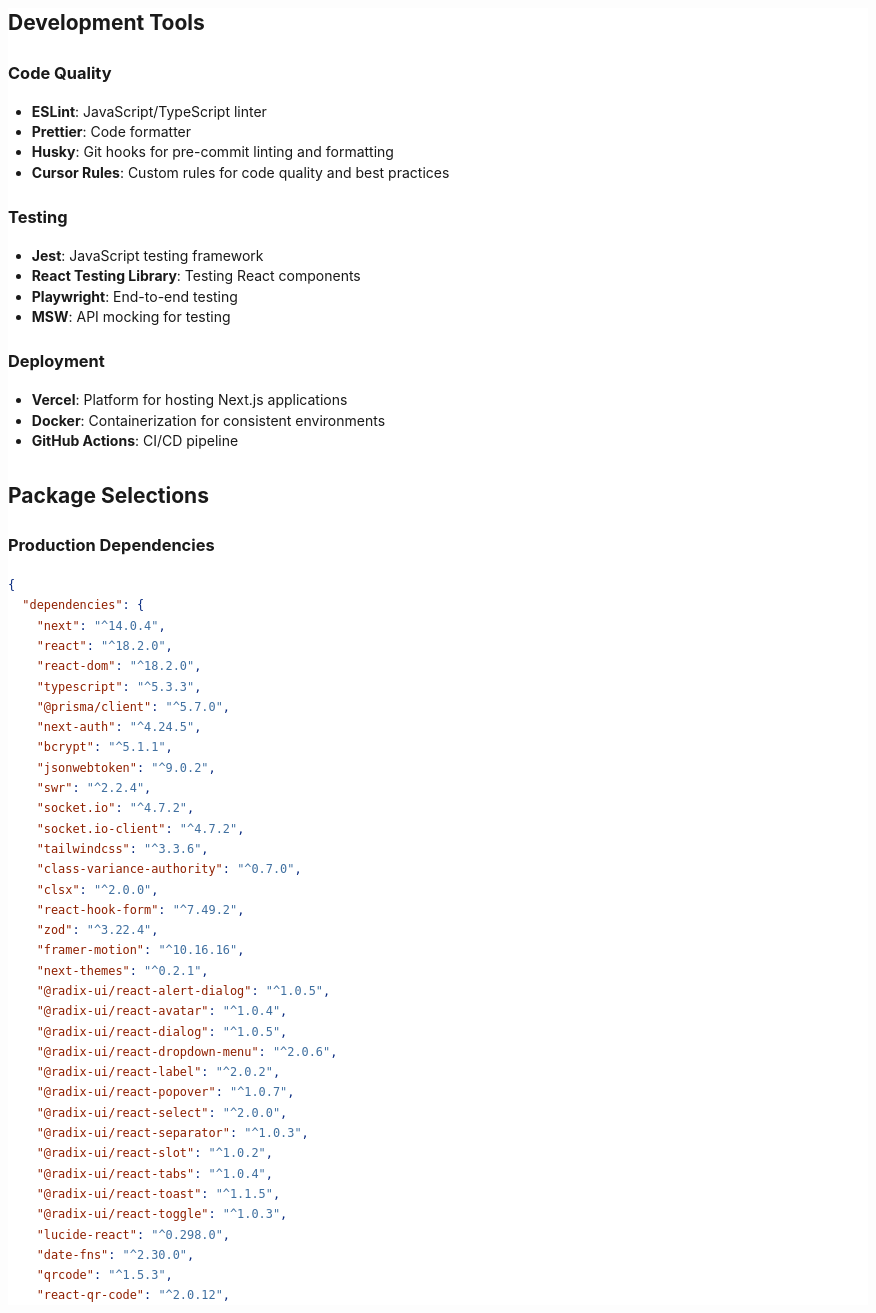 ## Development Tools

### Code Quality

- **ESLint**: JavaScript/TypeScript linter
- **Prettier**: Code formatter
- **Husky**: Git hooks for pre-commit linting and formatting
- **Cursor Rules**: Custom rules for code quality and best practices

### Testing

- **Jest**: JavaScript testing framework
- **React Testing Library**: Testing React components
- **Playwright**: End-to-end testing
- **MSW**: API mocking for testing

### Deployment

- **Vercel**: Platform for hosting Next.js applications
- **Docker**: Containerization for consistent environments
- **GitHub Actions**: CI/CD pipeline

## Package Selections

### Production Dependencies

```json
{
  "dependencies": {
    "next": "^14.0.4",
    "react": "^18.2.0",
    "react-dom": "^18.2.0",
    "typescript": "^5.3.3",
    "@prisma/client": "^5.7.0",
    "next-auth": "^4.24.5",
    "bcrypt": "^5.1.1",
    "jsonwebtoken": "^9.0.2",
    "swr": "^2.2.4",
    "socket.io": "^4.7.2",
    "socket.io-client": "^4.7.2",
    "tailwindcss": "^3.3.6",
    "class-variance-authority": "^0.7.0",
    "clsx": "^2.0.0",
    "react-hook-form": "^7.49.2",
    "zod": "^3.22.4",
    "framer-motion": "^10.16.16",
    "next-themes": "^0.2.1",
    "@radix-ui/react-alert-dialog": "^1.0.5",
    "@radix-ui/react-avatar": "^1.0.4",
    "@radix-ui/react-dialog": "^1.0.5",
    "@radix-ui/react-dropdown-menu": "^2.0.6",
    "@radix-ui/react-label": "^2.0.2",
    "@radix-ui/react-popover": "^1.0.7",
    "@radix-ui/react-select": "^2.0.0",
    "@radix-ui/react-separator": "^1.0.3",
    "@radix-ui/react-slot": "^1.0.2",
    "@radix-ui/react-tabs": "^1.0.4",
    "@radix-ui/react-toast": "^1.1.5",
    "@radix-ui/react-toggle": "^1.0.3",
    "lucide-react": "^0.298.0",
    "date-fns": "^2.30.0",
    "qrcode": "^1.5.3",
    "react-qr-code": "^2.0.12",
```